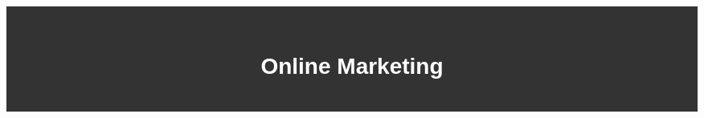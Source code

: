 <!DOCTYPE html><!DOCTYPE html>
<html lang="en">
<head>
    <meta charset="UTF-8">
    <meta name="viewport" content="width=device-width, initial-scale=1.0">
    <title>Online Marketing</title>
    <style>
        body {
            font-family: Arial, sans-serif;
            margin: 0;
            padding: 0;
            line-height: 1.6;
        }
        header {
            background: #333;
            color: #fff;
            padding: 1rem 0;
            text-align: center;
        }
        nav {
            display: flex;
            justify-content: center;
            background: #444;
        }
        nav a {
            color: #fff;
            padding: 0.75rem;
            text-decoration: none;
            text-transform: uppercase;
        }
        nav a:hover {
            background: #555;
        }
        .hero {
            background: url('https://via.placeholder.com/1500x500') no-repeat center center/cover;
            height: 50vh;
            display: flex;
            justify-content: center;
            align-items: center;
            color: #fff;
            text-align: center;
        }
        .hero h1 {
            font-size: 3rem;
            margin: 0;
        }
        section {
            padding: 2rem;
            text-align: center;
        }
        .services .service {
            margin: 1rem 0;
        }
        footer {
            background: #333;
            color: #fff;
            padding: 1rem;
            text-align: center;
        }
    </style>
</head>
<body>
    <header>
        <h1>Online Marketing</h1>